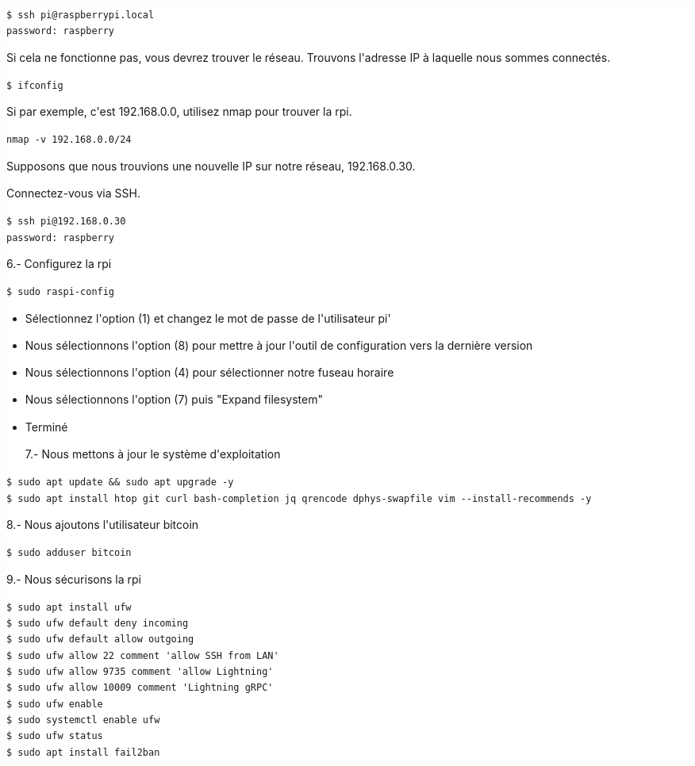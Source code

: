 ```
$ ssh pi@raspberrypi.local
password: raspberry
```

Si cela ne fonctionne pas, vous devrez trouver le réseau. Trouvons l'adresse IP à laquelle nous sommes connectés.

```
$ ifconfig
```

Si par exemple, c'est 192.168.0.0, utilisez nmap pour trouver la rpi.

```
nmap -v 192.168.0.0/24
```

Supposons que nous trouvions une nouvelle IP sur notre réseau, 192.168.0.30.

Connectez-vous via SSH.

```
$ ssh pi@192.168.0.30
password: raspberry
```

6.- Configurez la rpi

```
$ sudo raspi-config
```

- Sélectionnez l'option (1) et changez le mot de passe de l'utilisateur pi'
- Nous sélectionnons l'option (8) pour mettre à jour l'outil de configuration vers la dernière version
- Nous sélectionnons l'option (4) pour sélectionner notre fuseau horaire
- Nous sélectionnons l'option (7) puis "Expand filesystem"
- Terminé

  7.- Nous mettons à jour le système d'exploitation

```
$ sudo apt update && sudo apt upgrade -y
$ sudo apt install htop git curl bash-completion jq qrencode dphys-swapfile vim --install-recommends -y
```

8.- Nous ajoutons l'utilisateur bitcoin

```
$ sudo adduser bitcoin
```

9.- Nous sécurisons la rpi

```
$ sudo apt install ufw
$ sudo ufw default deny incoming
$ sudo ufw default allow outgoing
$ sudo ufw allow 22 comment 'allow SSH from LAN'
$ sudo ufw allow 9735 comment 'allow Lightning'
$ sudo ufw allow 10009 comment 'Lightning gRPC'
$ sudo ufw enable
$ sudo systemctl enable ufw
$ sudo ufw status
$ sudo apt install fail2ban
```
